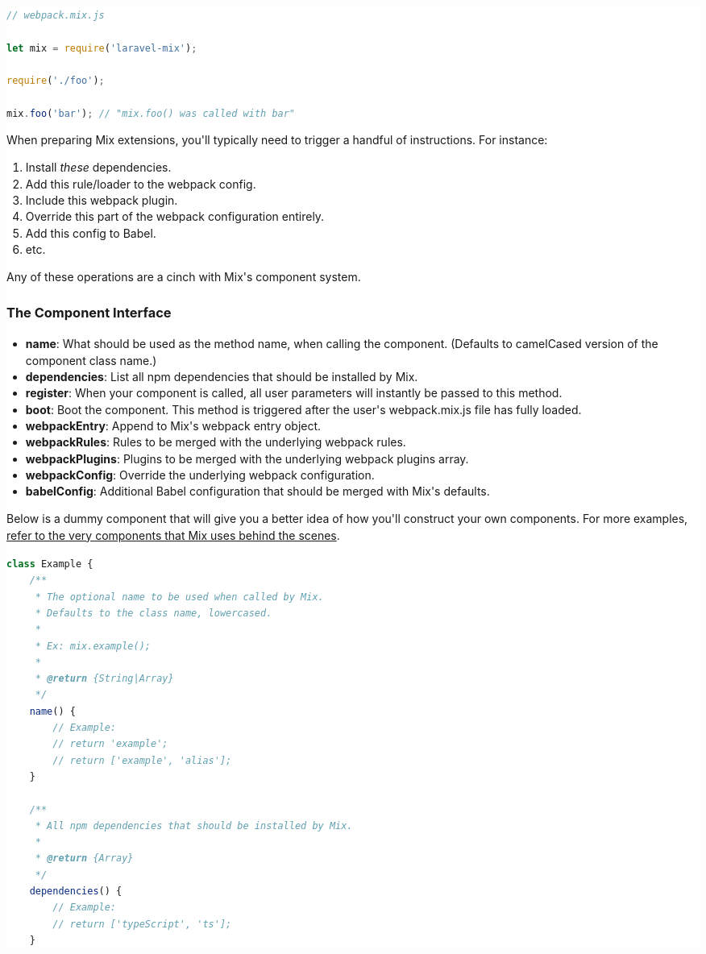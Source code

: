 ```js
// webpack.mix.js

let mix = require('laravel-mix');

require('./foo');

mix.foo('bar'); // "mix.foo() was called with bar"
```

When preparing Mix extensions, you'll typically need to trigger a handful of instructions. For instance:

1.  Install _these_ dependencies.
2.  Add this rule/loader to the webpack config.
3.  Include this webpack plugin.
4.  Override this part of the webpack configuration entirely.
5.  Add this config to Babel.
6.  etc.

Any of these operations are a cinch with Mix's component system.

### The Component Interface

-   **name**: What should be used as the method name, when calling the component. (Defaults to camelCased version of the component class name.)
-   **dependencies**: List all npm dependencies that should be installed by Mix.
-   **register**: When your component is called, all user parameters will instantly be passed to this method.
-   **boot**: Boot the component. This method is triggered after the user's webpack.mix.js file has fully loaded.
-   **webpackEntry**: Append to Mix's webpack entry object.
-   **webpackRules**: Rules to be merged with the underlying webpack rules.
-   **webpackPlugins**: Plugins to be merged with the underlying webpack plugins array.
-   **webpackConfig**: Override the underlying webpack configuration.
-   **babelConfig**: Additional Babel configuration that should be merged with Mix's defaults.

Below is a dummy component that will give you a better idea of how you'll construct your own components. For more examples, [refer to the very
components that Mix uses behind the scenes](https://github.com/JeffreyWay/laravel-mix/tree/master/src/components).

```js
class Example {
    /**
     * The optional name to be used when called by Mix.
     * Defaults to the class name, lowercased.
     *
     * Ex: mix.example();
     *
     * @return {String|Array}
     */
    name() {
        // Example:
        // return 'example';
        // return ['example', 'alias'];
    }

    /**
     * All npm dependencies that should be installed by Mix.
     *
     * @return {Array}
     */
    dependencies() {
        // Example:
        // return ['typeScript', 'ts'];
    }
```
